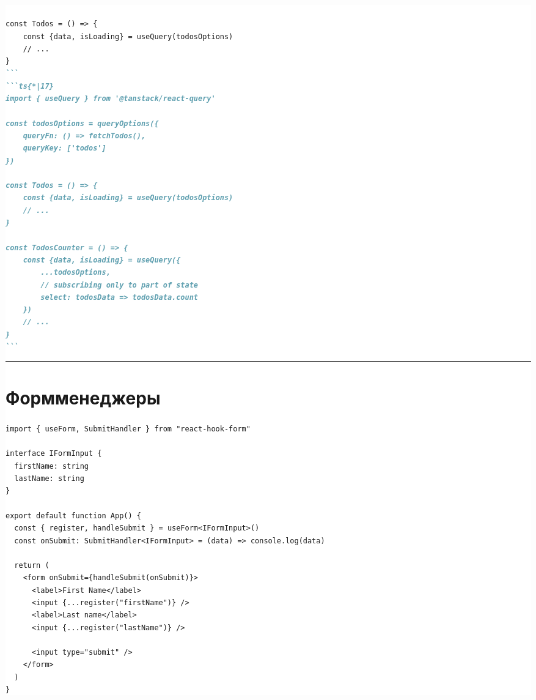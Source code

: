 ````md magic-move

const Todos = () => {
	const {data, isLoading} = useQuery(todosOptions)
	// ...
}
```
```ts{*|17}
import { useQuery } from '@tanstack/react-query'

const todosOptions = queryOptions({
	queryFn: () => fetchTodos(),
	queryKey: ['todos']
})

const Todos = () => {
	const {data, isLoading} = useQuery(todosOptions)
	// ...
}

const TodosCounter = () => {
	const {data, isLoading} = useQuery({
		...todosOptions,
		// subscribing only to part of state
		select: todosData => todosData.count
	})
	// ...
}
```
````




---

# Формменеджеры

```tsx
import { useForm, SubmitHandler } from "react-hook-form"

interface IFormInput {
  firstName: string
  lastName: string
}

export default function App() {
  const { register, handleSubmit } = useForm<IFormInput>()
  const onSubmit: SubmitHandler<IFormInput> = (data) => console.log(data)

  return (
    <form onSubmit={handleSubmit(onSubmit)}>
      <label>First Name</label>
      <input {...register("firstName")} />
      <label>Last name</label>
      <input {...register("lastName")} />

      <input type="submit" />
    </form>
  )
}
```
